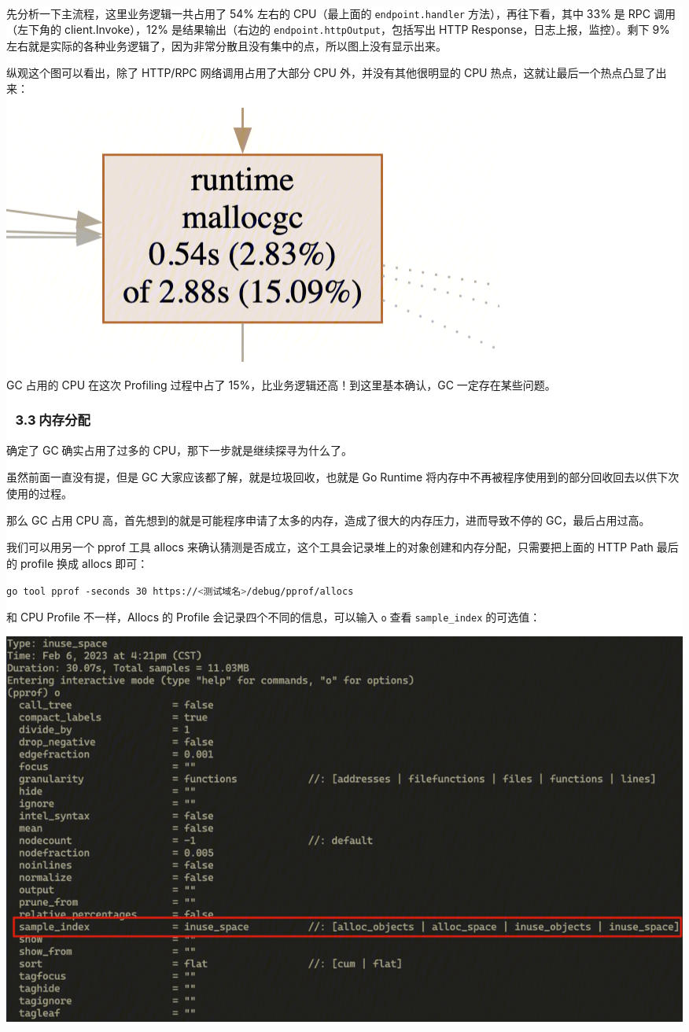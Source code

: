 先分析一下主流程，这里业务逻辑一共占用了 54% 左右的 CPU（最上面的 `endpoint.handler` 方法），再往下看，其中 33% 是 RPC 调用（左下角的 client.Invoke），12% 是结果输出（右边的 `endpoint.httpOutput`，包括写出 HTTP Response，日志上报，监控）。剩下 9% 左右就是实际的各种业务逻辑了，因为非常分散且没有集中的点，所以图上没有显示出来。

纵观这个图可以看出，除了 HTTP/RPC 网络调用占用了大部分 CPU 外，并没有其他很明显的 CPU 热点，这就让最后一个热点凸显了出来：

![图片](_assets/e9737a43751d9460d7d528a49852e6b2_MD5.png)

GC 占用的 CPU 在这次 Profiling 过程中占了 15%，比业务逻辑还高！到这里基本确认，GC 一定存在某些问题。
###    3.3 内存分配

确定了 GC 确实占用了过多的 CPU，那下一步就是继续探寻为什么了。

虽然前面一直没有提，但是 GC 大家应该都了解，就是垃圾回收，也就是 Go Runtime 将内存中不再被程序使用到的部分回收回去以供下次使用的过程。

那么 GC 占用 CPU 高，首先想到的就是可能程序申请了太多的内存，造成了很大的内存压力，进而导致不停的 GC，最后占用过高。

我们可以用另一个 pprof 工具 allocs 来确认猜测是否成立，这个工具会记录堆上的对象创建和内存分配，只需要把上面的 HTTP Path 最后的 profile 换成 allocs 即可：

```bash
go tool pprof -seconds 30 https://<测试域名>/debug/pprof/allocs
```

和 CPU Profile 不一样，Allocs 的 Profile 会记录四个不同的信息，可以输入 `o` 查看 `sample_index` 的可选值：

![](_assets/Pasted%20image%2020231116193530.png)